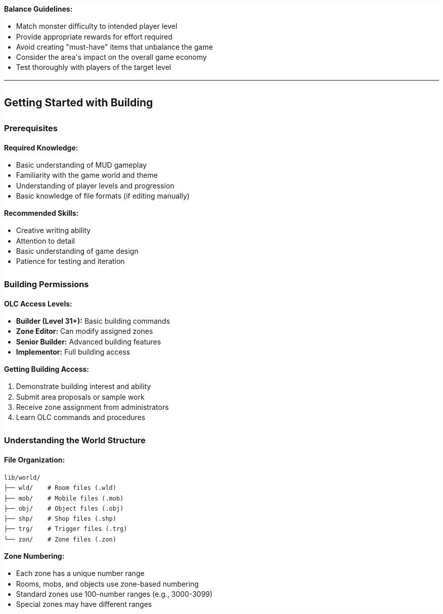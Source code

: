 **Balance Guidelines:**
- Match monster difficulty to intended player level
- Provide appropriate rewards for effort required
- Avoid creating "must-have" items that unbalance the game
- Consider the area's impact on the overall game economy
- Test thoroughly with players of the target level

---

## Getting Started with Building

### Prerequisites

**Required Knowledge:**
- Basic understanding of MUD gameplay
- Familiarity with the game world and theme
- Understanding of player levels and progression
- Basic knowledge of file formats (if editing manually)

**Recommended Skills:**
- Creative writing ability
- Attention to detail
- Basic understanding of game design
- Patience for testing and iteration

### Building Permissions

**OLC Access Levels:**
- **Builder (Level 31+):** Basic building commands
- **Zone Editor:** Can modify assigned zones
- **Senior Builder:** Advanced building features
- **Implementor:** Full building access

**Getting Building Access:**
1. Demonstrate building interest and ability
2. Submit area proposals or sample work
3. Receive zone assignment from administrators
4. Learn OLC commands and procedures

### Understanding the World Structure

**File Organization:**
```
lib/world/
├── wld/    # Room files (.wld)
├── mob/    # Mobile files (.mob)
├── obj/    # Object files (.obj)
├── shp/    # Shop files (.shp)
├── trg/    # Trigger files (.trg)
└── zon/    # Zone files (.zon)
```

**Zone Numbering:**
- Each zone has a unique number range
- Rooms, mobs, and objects use zone-based numbering
- Standard zones use 100-number ranges (e.g., 3000-3099)
- Special zones may have different ranges
